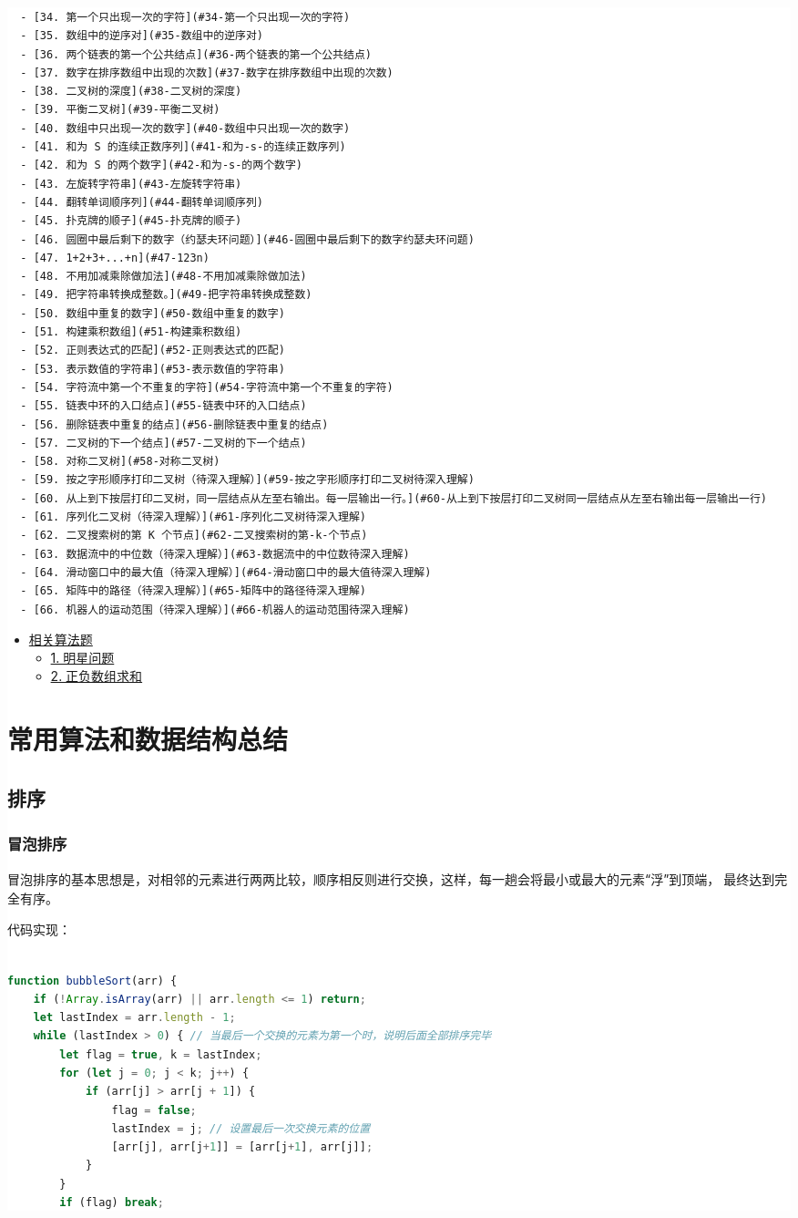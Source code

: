       - [34. 第一个只出现一次的字符](#34-第一个只出现一次的字符)
      - [35. 数组中的逆序对](#35-数组中的逆序对)
      - [36. 两个链表的第一个公共结点](#36-两个链表的第一个公共结点)
      - [37. 数字在排序数组中出现的次数](#37-数字在排序数组中出现的次数)
      - [38. 二叉树的深度](#38-二叉树的深度)
      - [39. 平衡二叉树](#39-平衡二叉树)
      - [40. 数组中只出现一次的数字](#40-数组中只出现一次的数字)
      - [41. 和为 S 的连续正数序列](#41-和为-s-的连续正数序列)
      - [42. 和为 S 的两个数字](#42-和为-s-的两个数字)
      - [43. 左旋转字符串](#43-左旋转字符串)
      - [44. 翻转单词顺序列](#44-翻转单词顺序列)
      - [45. 扑克牌的顺子](#45-扑克牌的顺子)
      - [46. 圆圈中最后剩下的数字（约瑟夫环问题）](#46-圆圈中最后剩下的数字约瑟夫环问题)
      - [47. 1+2+3+...+n](#47-123n)
      - [48. 不用加减乘除做加法](#48-不用加减乘除做加法)
      - [49. 把字符串转换成整数。](#49-把字符串转换成整数)
      - [50. 数组中重复的数字](#50-数组中重复的数字)
      - [51. 构建乘积数组](#51-构建乘积数组)
      - [52. 正则表达式的匹配](#52-正则表达式的匹配)
      - [53. 表示数值的字符串](#53-表示数值的字符串)
      - [54. 字符流中第一个不重复的字符](#54-字符流中第一个不重复的字符)
      - [55. 链表中环的入口结点](#55-链表中环的入口结点)
      - [56. 删除链表中重复的结点](#56-删除链表中重复的结点)
      - [57. 二叉树的下一个结点](#57-二叉树的下一个结点)
      - [58. 对称二叉树](#58-对称二叉树)
      - [59. 按之字形顺序打印二叉树（待深入理解）](#59-按之字形顺序打印二叉树待深入理解)
      - [60. 从上到下按层打印二叉树，同一层结点从左至右输出。每一层输出一行。](#60-从上到下按层打印二叉树同一层结点从左至右输出每一层输出一行)
      - [61. 序列化二叉树（待深入理解）](#61-序列化二叉树待深入理解)
      - [62. 二叉搜索树的第 K 个节点](#62-二叉搜索树的第-k-个节点)
      - [63. 数据流中的中位数（待深入理解）](#63-数据流中的中位数待深入理解)
      - [64. 滑动窗口中的最大值（待深入理解）](#64-滑动窗口中的最大值待深入理解)
      - [65. 矩阵中的路径（待深入理解）](#65-矩阵中的路径待深入理解)
      - [66. 机器人的运动范围（待深入理解）](#66-机器人的运动范围待深入理解)
  - [相关算法题](#相关算法题)
      - [1. 明星问题](#1-明星问题)
      - [2. 正负数组求和](#2-正负数组求和)

# 常用算法和数据结构总结

## 排序

### 冒泡排序

冒泡排序的基本思想是，对相邻的元素进行两两比较，顺序相反则进行交换，这样，每一趟会将最小或最大的元素“浮”到顶端，
最终达到完全有序。

代码实现：

```js

function bubbleSort(arr) {
    if (!Array.isArray(arr) || arr.length <= 1) return;
    let lastIndex = arr.length - 1;
    while (lastIndex > 0) { // 当最后一个交换的元素为第一个时，说明后面全部排序完毕
        let flag = true, k = lastIndex;
        for (let j = 0; j < k; j++) {
            if (arr[j] > arr[j + 1]) {
                flag = false;
              	lastIndex = j; // 设置最后一次交换元素的位置
                [arr[j], arr[j+1]] = [arr[j+1], arr[j]];
            }
        }
      	if (flag) break;
```